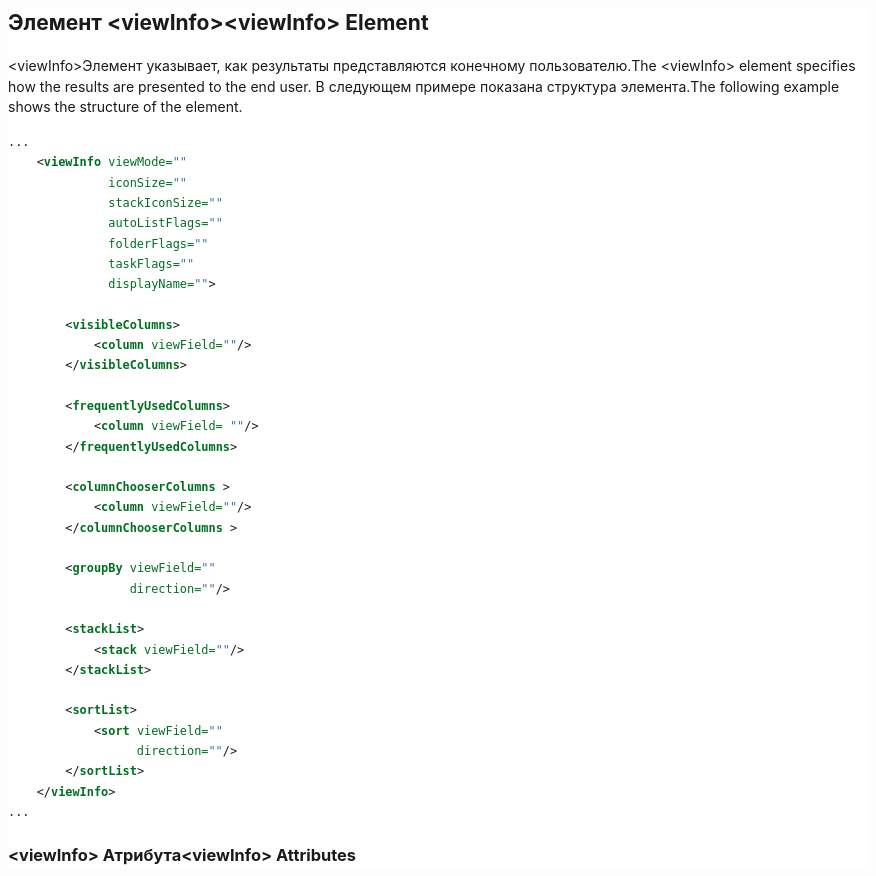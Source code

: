 ## <a name="viewinfo-element"></a><span data-ttu-id="f6c54-125">Элемент \<viewInfo></span><span class="sxs-lookup"><span data-stu-id="f6c54-125">\<viewInfo> Element</span></span>

<span data-ttu-id="f6c54-126">\<viewInfo>Элемент указывает, как результаты представляются конечному пользователю.</span><span class="sxs-lookup"><span data-stu-id="f6c54-126">The \<viewInfo> element specifies how the results are presented to the end user.</span></span> <span data-ttu-id="f6c54-127">В следующем примере показана структура элемента.</span><span class="sxs-lookup"><span data-stu-id="f6c54-127">The following example shows the structure of the element.</span></span>

```XML
...
    <viewInfo viewMode=""
              iconSize=""
              stackIconSize=""
              autoListFlags=""
              folderFlags=""
              taskFlags=""
              displayName="">

        <visibleColumns>
            <column viewField=""/>
        </visibleColumns>

        <frequentlyUsedColumns>
            <column viewField= ""/>
        </frequentlyUsedColumns>

        <columnChooserColumns >
            <column viewField=""/>
        </columnChooserColumns >

        <groupBy viewField=""
                 direction=""/>

        <stackList>
            <stack viewField=""/>
        </stackList>

        <sortList>
            <sort viewField=""
                  direction=""/>
        </sortList>
    </viewInfo>
...
```

### <a name="viewinfo-attributes"></a><span data-ttu-id="f6c54-128">\<viewInfo> Атрибута</span><span class="sxs-lookup"><span data-stu-id="f6c54-128">\<viewInfo> Attributes</span></span>
